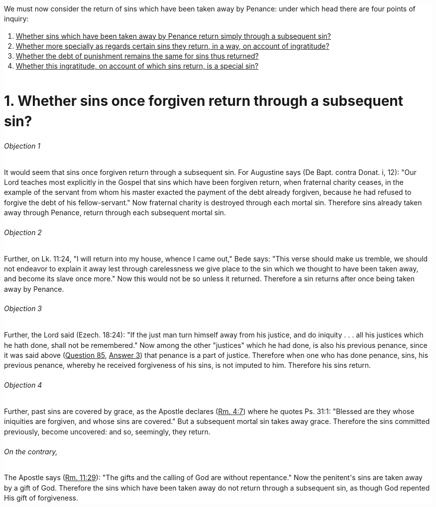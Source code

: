 We must now consider the return of sins which have been taken away by Penance: under which head there are four points of inquiry:  

1. [ Whether sins which have been taken away by Penance return simply through a subsequent sin?  ](#1.%20Whether%20sins%20once%20forgiven%20return%20through%20a%20subsequent%20sin?)
2. [ Whether more specially as regards certain sins they return, in a way, on account of ingratitude?  ](#2.%20Whether%20sins%20that%20have%20been%20forgiven,%20return%20through%20ingratitude%20which%20is%20shown%20especially%20in%20four%20kinds%20of%20sin?)
3. [ Whether the debt of punishment remains the same for sins thus returned?  ](#3.%20Whether%20the%20debt%20of%20punishment%20that%20arises%20through%20ingratitude%20in%20respect%20of%20a%20subsequent%20sin%20is%20as%20great%20as%20that%20of%20the%20sins%20previously%20pardoned?)
4. [ Whether this ingratitude, on account of which sins return, is a special sin?  ](#4.%20Whether%20the%20ingratitude%20whereby%20a%20subsequent%20sin%20causes%20the%20return%20of%20previous%20sins,%20is%20a%20special%20sin?)



# 1. Whether sins once forgiven return through a subsequent sin? 

###### Objection 1
It would seem that sins once forgiven return through a subsequent sin. For Augustine says (De Bapt. contra Donat. i, 12): "Our Lord teaches most explicitly in the Gospel that sins which have been forgiven return, when fraternal charity ceases, in the example of the servant from whom his master exacted the payment of the debt already forgiven, because he had refused to forgive the debt of his fellow-servant." Now fraternal charity is destroyed through each mortal sin. Therefore sins already taken away through Penance, return through each subsequent mortal sin.  

###### Objection 2
Further, on Lk. 11:24, "I will return into my house, whence I came out," Bede says: "This verse should make us tremble, we should not endeavor to explain it away lest through carelessness we give place to the sin which we thought to have been taken away, and become its slave once more." Now this would not be so unless it returned. Therefore a sin returns after once being taken away by Penance.  

###### Objection 3
Further, the Lord said (Ezech. 18:24): "If the just man turn himself away from his justice, and do iniquity . . . all his justices which he hath done, shall not be remembered." Now among the other "justices" which he had done, is also his previous penance, since it was said above ([Question 85](85.%20Penance%20as%20a%20Virtue.md), [Answer 3](85.%20Penance%20as%20a%20Virtue.md#3.%20Whether%20the%20virtue%20of%20penance%20is%20a%20species%20of%20justice?%20)) that penance is a part of justice. Therefore when one who has done penance, sins, his previous penance, whereby he received forgiveness of his sins, is not imputed to him. Therefore his sins return.  

###### Objection 4
Further, past sins are covered by grace, as the Apostle declares ([Rm. 4:7](http://bible.gospelcom.net/bible?Rm++4:7)) where he quotes Ps. 31:1: "Blessed are they whose iniquities are forgiven, and whose sins are covered." But a subsequent mortal sin takes away grace. Therefore the sins committed previously, become uncovered: and so, seemingly, they return.  

###### On the contrary,
The Apostle says ([Rm. 11:29](http://bible.gospelcom.net/bible?Rm++11:29)): "The gifts and the calling of God are without repentance." Now the penitent's sins are taken away by a gift of God. Therefore the sins which have been taken away do not return through a subsequent sin, as though God repented His gift of forgiveness.  
